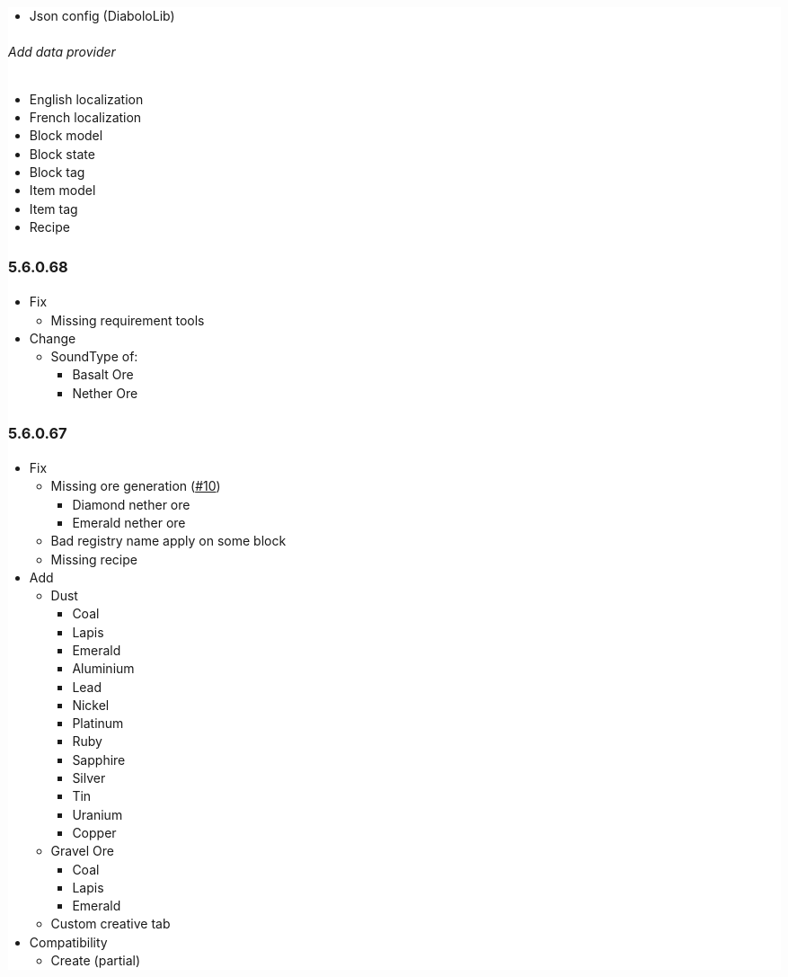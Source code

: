 + Json config (DiaboloLib)

###### Add data provider

+ English localization
+ French localization
+ Block model
+ Block state
+ Block tag
+ Item model
+ Item tag
+ Recipe

### 5.6.0.68

+ Fix
  + Missing requirement tools
+ Change
  + SoundType of:
    + Basalt Ore
    + Nether Ore

### 5.6.0.67
+ Fix
  + Missing ore generation ([#10](https://github.com/AlasDiablo/JANOEO/issues/10))
    + Diamond nether ore
    + Emerald nether ore
  + Bad registry name apply on some block
  + Missing recipe
+ Add
  + Dust
    + Coal
    + Lapis
    + Emerald
    + Aluminium
    + Lead
    + Nickel
    + Platinum
    + Ruby
    + Sapphire
    + Silver
    + Tin
    + Uranium
    + Copper
  + Gravel Ore
    + Coal
    + Lapis
    + Emerald
  + Custom creative tab
+ Compatibility
  + Create (partial)
